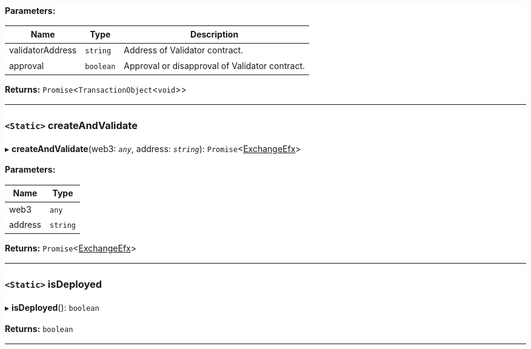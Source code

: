 **Parameters:**

| Name | Type | Description |
| ------ | ------ | ------ |
| validatorAddress | `string` | Address of Validator contract. |
| approval | `boolean` | Approval or disapproval of  Validator contract. |

**Returns:** `Promise`<`TransactionObject`<`void`>>

___
<a id="createandvalidate"></a>

### `<Static>` createAndValidate

▸ **createAndValidate**(web3: *`any`*, address: *`string`*): `Promise`<[ExchangeEfx](_contracts_models_exchange_efx_.exchangeefx.md)>

**Parameters:**

| Name | Type |
| ------ | ------ |
| web3 | `any` |
| address | `string` |

**Returns:** `Promise`<[ExchangeEfx](_contracts_models_exchange_efx_.exchangeefx.md)>

___
<a id="isdeployed"></a>

### `<Static>` isDeployed

▸ **isDeployed**(): `boolean`

**Returns:** `boolean`

___

